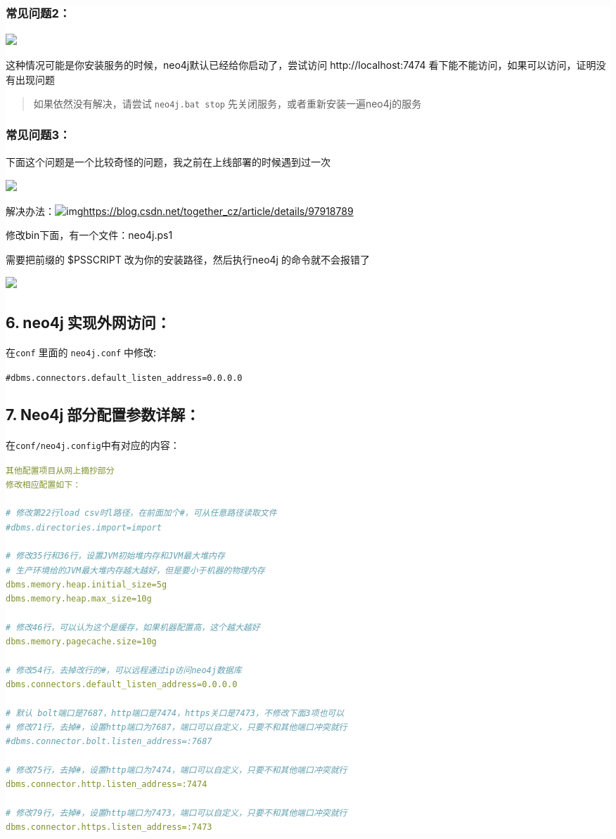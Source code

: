 ### 常见问题2：

![](https://gitee.com/lazyTimes/imageReposity/raw/master/jiuhe/20200827145921.png)

这种情况可能是你安装服务的时候，neo4j默认已经给你启动了，尝试访问 http://localhost:7474 看下能不能访问，如果可以访问，证明没有出现问题

> 如果依然没有解决，请尝试 `neo4j.bat stop` 先关闭服务，或者重新安装一遍neo4j的服务

### 常见问题3：

下面这个问题是一个比较奇怪的问题，我之前在上线部署的时候遇到过一次

![](https://gitee.com/lazyTimes/imageReposity/raw/master/img/20201102104408.png)

解决办法：![img](file:///C:/Users/123/AppData/Local/Temp/msohtmlclip1/01/clip_image001.png)https://blog.csdn.net/together_cz/article/details/97918789

 修改bin下面，有一个文件：neo4j.ps1

需要把前缀的 $PSSCRIPT 改为你的安装路径，然后执行neo4j 的命令就不会报错了

![](https://gitee.com/lazyTimes/imageReposity/raw/master/img/20201102105121.png)





## 6. neo4j 实现外网访问：

在`conf` 里面的 `neo4j.conf` 中修改:

```
#dbms.connectors.default_listen_address=0.0.0.0
```



## 7. Neo4j 部分配置参数详解：

在`conf/neo4j.config`中有对应的内容：

```yml
其他配置项目从网上摘抄部分
修改相应配置如下：

# 修改第22行load csv时l路径，在前面加个#，可从任意路径读取文件
#dbms.directories.import=import

# 修改35行和36行，设置JVM初始堆内存和JVM最大堆内存
# 生产环境给的JVM最大堆内存越大越好，但是要小于机器的物理内存
dbms.memory.heap.initial_size=5g
dbms.memory.heap.max_size=10g

# 修改46行，可以认为这个是缓存，如果机器配置高，这个越大越好
dbms.memory.pagecache.size=10g

# 修改54行，去掉改行的#，可以远程通过ip访问neo4j数据库
dbms.connectors.default_listen_address=0.0.0.0

# 默认 bolt端口是7687，http端口是7474，https关口是7473，不修改下面3项也可以
# 修改71行，去掉#，设置http端口为7687，端口可以自定义，只要不和其他端口冲突就行
#dbms.connector.bolt.listen_address=:7687

# 修改75行，去掉#，设置http端口为7474，端口可以自定义，只要不和其他端口冲突就行
dbms.connector.http.listen_address=:7474

# 修改79行，去掉#，设置http端口为7473，端口可以自定义，只要不和其他端口冲突就行
dbms.connector.https.listen_address=:7473

```